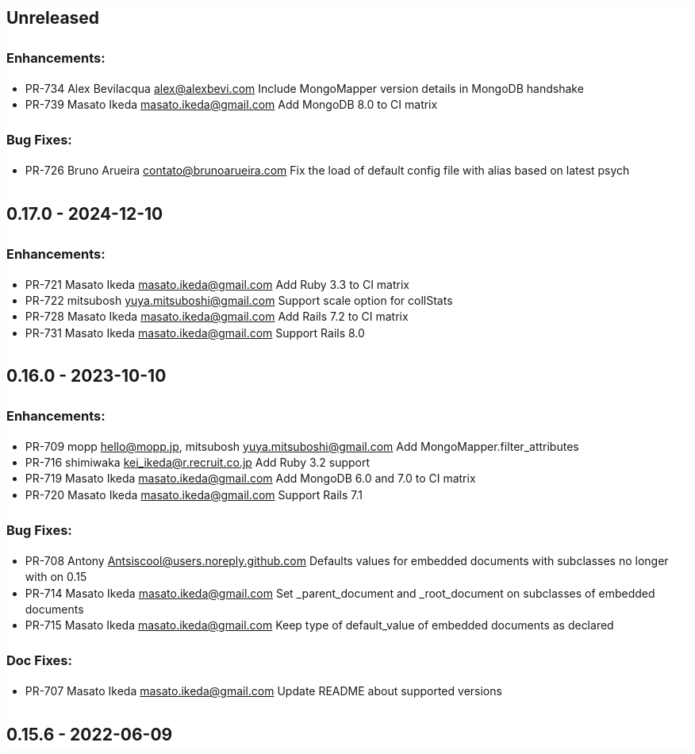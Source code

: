 





## Unreleased

### Enhancements:

- PR-734 Alex Bevilacqua <alex@alexbevi.com> Include MongoMapper version details in MongoDB handshake
- PR-739 Masato Ikeda <masato.ikeda@gmail.com> Add MongoDB 8.0 to CI matrix

### Bug Fixes:

- PR-726 Bruno Arueira <contato@brunoarueira.com> Fix the load of default config file with alias based on latest psych

## 0.17.0 - 2024-12-10

### Enhancements:

- PR-721 Masato Ikeda <masato.ikeda@gmail.com> Add Ruby 3.3 to CI matrix
- PR-722 mitsubosh <yuya.mitsuboshi@gmail.com> Support scale option for collStats
- PR-728 Masato Ikeda <masato.ikeda@gmail.com> Add Rails 7.2 to CI matrix
- PR-731 Masato Ikeda <masato.ikeda@gmail.com> Support Rails 8.0

## 0.16.0 - 2023-10-10

### Enhancements:

- PR-709 mopp <hello@mopp.jp>, mitsubosh <yuya.mitsuboshi@gmail.com> Add MongoMapper.filter_attributes
- PR-716 shimiwaka <kei_ikeda@r.recruit.co.jp> Add Ruby 3.2 support
- PR-719 Masato Ikeda <masato.ikeda@gmail.com> Add MongoDB 6.0 and 7.0 to CI matrix
- PR-720 Masato Ikeda <masato.ikeda@gmail.com> Support Rails 7.1

### Bug Fixes:

- PR-708 Antony <Antsiscool@users.noreply.github.com> Defaults values for embedded documents with subclasses no longer with on 0.15
- PR-714 Masato Ikeda <masato.ikeda@gmail.com> Set \_parent_document and \_root_document on subclasses of embedded documents
- PR-715 Masato Ikeda <masato.ikeda@gmail.com> Keep type of default_value of embedded documents as declared

### Doc Fixes:

- PR-707 Masato Ikeda <masato.ikeda@gmail.com> Update README about supported versions

## 0.15.6 - 2022-06-09
